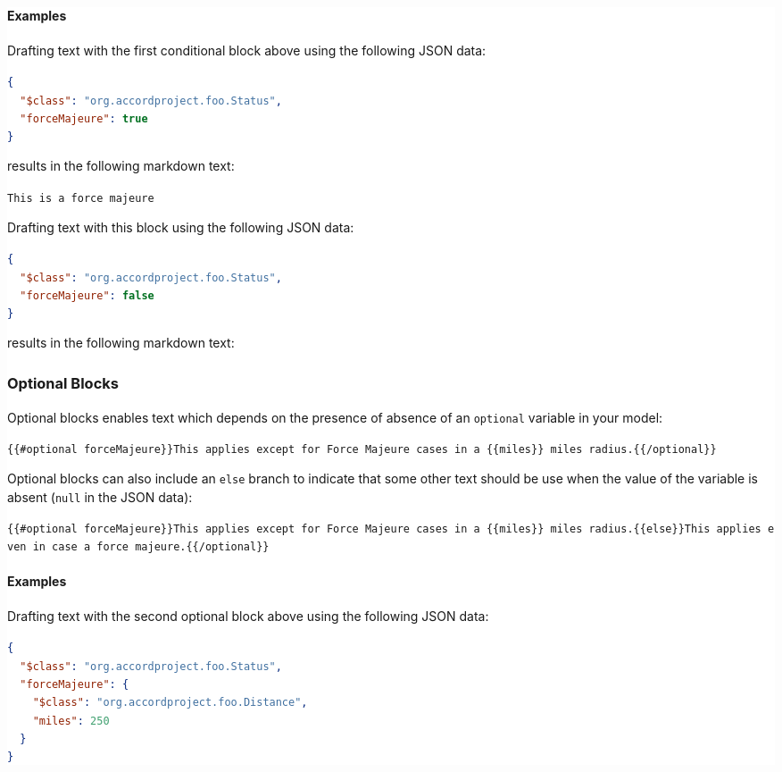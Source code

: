 #### Examples

Drafting text with the first conditional block above using the following JSON data:
```json
{
  "$class": "org.accordproject.foo.Status",
  "forceMajeure": true
}
```

results in the following markdown text:

```md
This is a force majeure
```

Drafting text with this block using the following JSON data:
```json
{
  "$class": "org.accordproject.foo.Status",
  "forceMajeure": false
}
```

results in the following markdown text:

```md

```

### Optional Blocks

Optional blocks enables text which depends on the presence of absence of an `optional` variable in your model:

```tem
{{#optional forceMajeure}}This applies except for Force Majeure cases in a {{miles}} miles radius.{{/optional}}
```

Optional blocks can also include an `else` branch to indicate that some other text should be use when the value of the variable is absent (`null` in the JSON data):

```tem
{{#optional forceMajeure}}This applies except for Force Majeure cases in a {{miles}} miles radius.{{else}}This applies even in case a force majeure.{{/optional}}
```

#### Examples

Drafting text with the second optional block above using the following JSON data:
```json
{
  "$class": "org.accordproject.foo.Status",
  "forceMajeure": {
    "$class": "org.accordproject.foo.Distance",
    "miles": 250
  }
}
```
